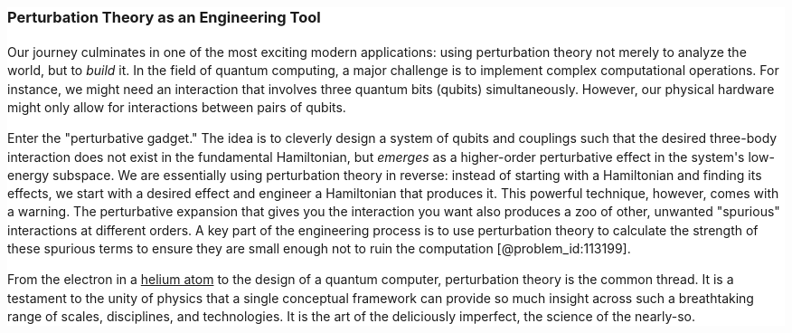 ### Perturbation Theory as an Engineering Tool

Our journey culminates in one of the most exciting modern applications: using perturbation theory not merely to analyze the world, but to *build* it. In the field of quantum computing, a major challenge is to implement complex computational operations. For instance, we might need an interaction that involves three quantum bits (qubits) simultaneously. However, our physical hardware might only allow for interactions between pairs of qubits.

Enter the "perturbative gadget." The idea is to cleverly design a system of qubits and couplings such that the desired three-body interaction does not exist in the fundamental Hamiltonian, but *emerges* as a higher-order perturbative effect in the system's low-energy subspace. We are essentially using perturbation theory in reverse: instead of starting with a Hamiltonian and finding its effects, we start with a desired effect and engineer a Hamiltonian that produces it. This powerful technique, however, comes with a warning. The perturbative expansion that gives you the interaction you want also produces a zoo of other, unwanted "spurious" interactions at different orders. A key part of the engineering process is to use perturbation theory to calculate the strength of these spurious terms to ensure they are small enough not to ruin the computation [@problem_id:113199].

From the electron in a [helium atom](@article_id:149750) to the design of a quantum computer, perturbation theory is the common thread. It is a testament to the unity of physics that a single conceptual framework can provide so much insight across such a breathtaking range of scales, disciplines, and technologies. It is the art of the deliciously imperfect, the science of the nearly-so.